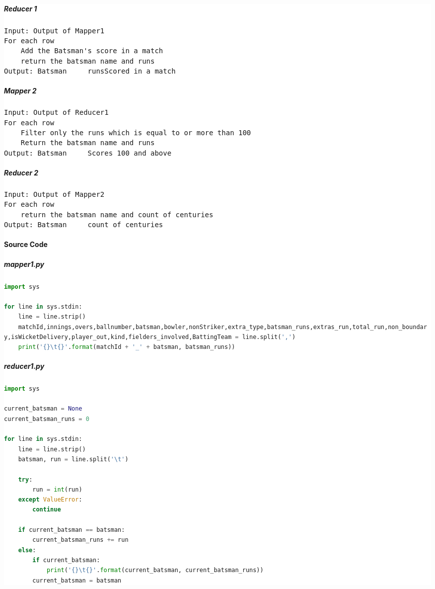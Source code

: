 ##### Reducer 1

<pre>
Input: Output of Mapper1
For each row
	Add the Batsman's score in a match
	return the batsman name and runs
Output: Batsman 	runsScored in a match
</pre>

##### Mapper 2

<pre>
Input: Output of Reducer1
For each row
	Filter only the runs which is equal to or more than 100
	Return the batsman name and runs
Output: Batsman		Scores 100 and above
</pre>

##### Reducer 2

<pre>
Input: Output of Mapper2
For each row
	return the batsman name and count of centuries
Output: Batsman		count of centuries
</pre>

#### Source Code

##### mapper1.py

```python
import sys

for line in sys.stdin:
    line = line.strip()
    matchId,innings,overs,ballnumber,batsman,bowler,nonStriker,extra_type,batsman_runs,extras_run,total_run,non_boundary,isWicketDelivery,player_out,kind,fielders_involved,BattingTeam = line.split(',')
    print('{}\t{}'.format(matchId + '_' + batsman, batsman_runs))
```

##### reducer1.py

```python
import sys

current_batsman = None
current_batsman_runs = 0

for line in sys.stdin:
    line = line.strip()
    batsman, run = line.split('\t')

    try:
        run = int(run)
    except ValueError:
        continue

    if current_batsman == batsman:
        current_batsman_runs += run
    else:
        if current_batsman:
            print('{}\t{}'.format(current_batsman, current_batsman_runs))
        current_batsman = batsman
```